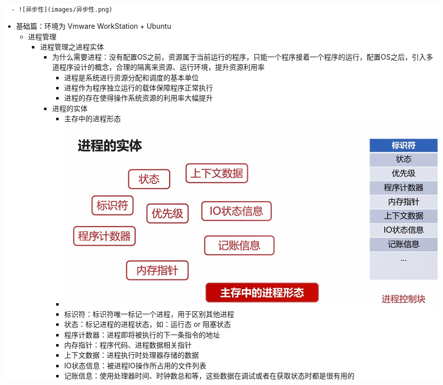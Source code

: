       - ![异步性](images/异步性.png)
  - 基础篇：环境为 Vmware WorkStation + Ubuntu
    - 进程管理
      - 进程管理之进程实体
        - 为什么需要进程：没有配置OS之前，资源属于当前运行的程序，只能一个程序接着一个程序的运行，配置OS之后，引入多道程序设计的概念，合理的隔离来资源、运行环境，提升资源利用率
          - 进程是系统进行资源分配和调度的基本单位
          - 进程作为程序独立运行的载体保障程序正常执行
          - 进程的存在使得操作系统资源的利用率大幅提升
        - 进程的实体
          - 主存中的进程形态
          - ![进程的实体](./images/进程的实体.png)
          - 标识符：标识符唯一标记一个进程，用于区别其他进程
          - 状态：标记进程的进程状态，如：运行态 or 阻塞状态
          - 程序计数器：进程即将被执行的下一条指令的地址
          - 内存指针：程序代码、进程数据相关指针
          - 上下文数据：进程执行时处理器存储的数据
          - IO状态信息：被进程IO操作所占用的文件列表
          - 记账信息：使用处理器时间、时钟数总和等，这些数据在调试或者在获取状态时都是很有用的
